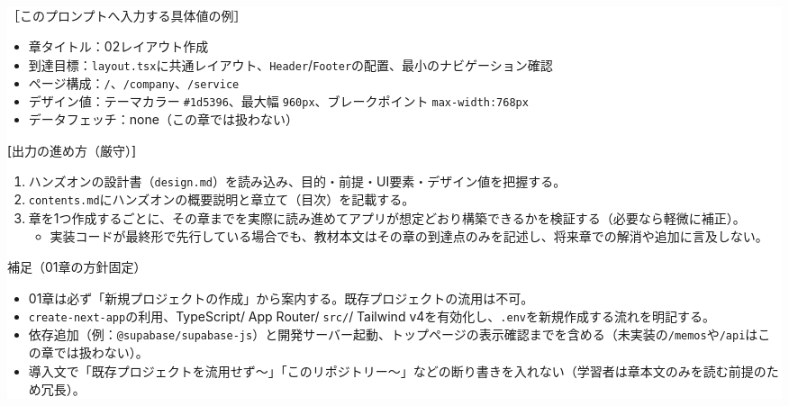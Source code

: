 ［このプロンプトへ入力する具体値の例］

- 章タイトル：02レイアウト作成
- 到達目標：`layout.tsx`に共通レイアウト、`Header`/`Footer`の配置、最小のナビゲーション確認
- ページ構成：`/`、`/company`、`/service`
- デザイン値：テーマカラー `#1d5396`、最大幅 `960px`、ブレークポイント `max-width:768px`
- データフェッチ：none（この章では扱わない）

[出力の進め方（厳守）]

1. ハンズオンの設計書（`design.md`）を読み込み、目的・前提・UI要素・デザイン値を把握する。
2. `contents.md`にハンズオンの概要説明と章立て（目次）を記載する。
3. 章を1つ作成するごとに、その章までを実際に読み進めてアプリが想定どおり構築できるかを検証する（必要なら軽微に補正）。
	- 実装コードが最終形で先行している場合でも、教材本文はその章の到達点のみを記述し、将来章での解消や追加に言及しない。

補足（01章の方針固定）

- 01章は必ず「新規プロジェクトの作成」から案内する。既存プロジェクトの流用は不可。
- `create-next-app`の利用、TypeScript/ App Router/ `src/`/ Tailwind v4を有効化し、`.env`を新規作成する流れを明記する。
- 依存追加（例：`@supabase/supabase-js`）と開発サーバー起動、トップページの表示確認までを含める（未実装の`/memos`や`/api`はこの章では扱わない）。
- 導入文で「既存プロジェクトを流用せず〜」「このリポジトリー〜」などの断り書きを入れない（学習者は章本文のみを読む前提のため冗長）。
